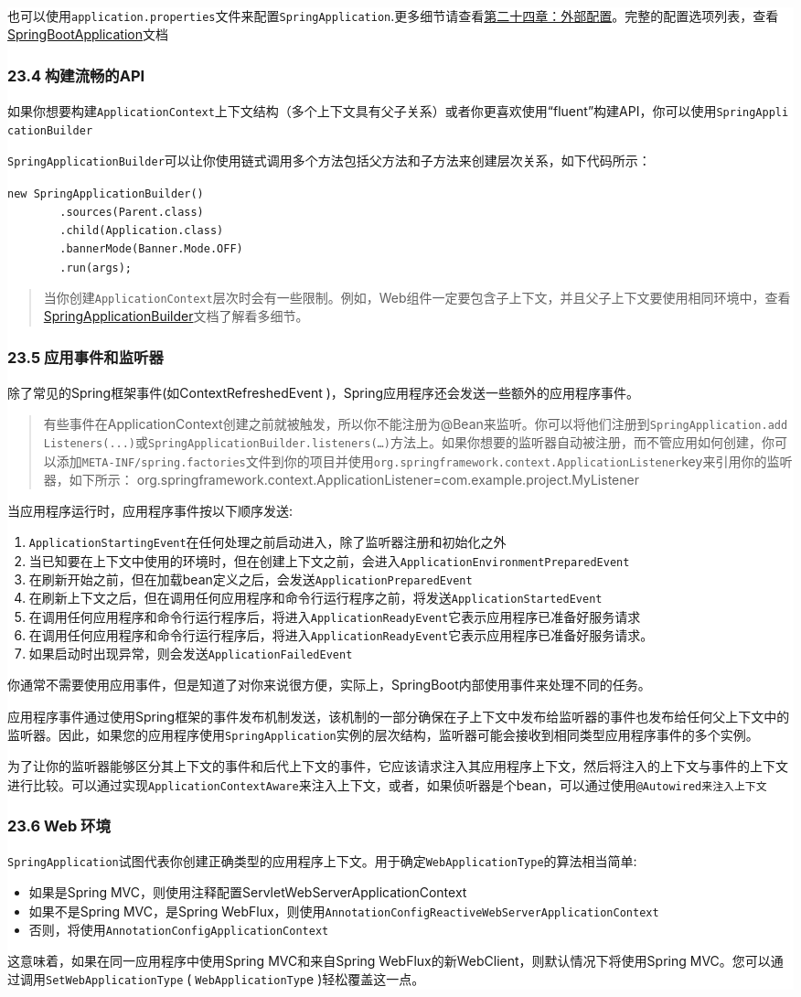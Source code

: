 也可以使用`application.properties`文件来配置`SpringApplication`.更多细节请查看[第二十四章：外部配置](https://docs.spring.io/spring-boot/docs/2.1.3.RELEASE/reference/htmlsingle/#boot-features-external-config)。完整的配置选项列表，查看[SpringBootApplication](https://docs.spring.io/spring-boot/docs/2.1.3.RELEASE/api/org/springframework/boot/SpringApplication.html)文档

### 23.4 构建流畅的API
如果你想要构建`ApplicationContext`上下文结构（多个上下文具有父子关系）或者你更喜欢使用“fluent”构建API，你可以使用`SpringApplicationBuilder`


`SpringApplicationBuilder`可以让你使用链式调用多个方法包括父方法和子方法来创建层次关系，如下代码所示：
```
new SpringApplicationBuilder()
		.sources(Parent.class)
		.child(Application.class)
		.bannerMode(Banner.Mode.OFF)
		.run(args);
```
> 当你创建`ApplicationContext`层次时会有一些限制。例如，Web组件一定要包含子上下文，并且父子上下文要使用相同环境中，查看[SpringApplicationBuilder](https://docs.spring.io/spring-boot/docs/2.1.3.RELEASE/api/org/springframework/boot/builder/SpringApplicationBuilder.html)文档了解看多细节。


### 23.5 应用事件和监听器
除了常见的Spring框架事件(如ContextRefreshedEvent )，Spring应用程序还会发送一些额外的应用程序事件。

> 有些事件在ApplicationContext创建之前就被触发，所以你不能注册为@Bean来监听。你可以将他们注册到`SpringApplication.addListeners(...)`或`SpringApplicationBuilder.listeners(…)`方法上。如果你想要的监听器自动被注册，而不管应用如何创建，你可以添加`META-INF/spring.factories`文件到你的项目并使用`org.springframework.context.ApplicationListener`key来引用你的监听器，如下所示：
> org.springframework.context.ApplicationListener=com.example.project.MyListener

当应用程序运行时，应用程序事件按以下顺序发送:
1. `ApplicationStartingEvent`在任何处理之前启动进入，除了监听器注册和初始化之外
2. 当已知要在上下文中使用的环境时，但在创建上下文之前，会进入`ApplicationEnvironmentPreparedEvent`
3. 在刷新开始之前，但在加载bean定义之后，会发送`ApplicationPreparedEvent`
4. 在刷新上下文之后，但在调用任何应用程序和命令行运行程序之前，将发送`ApplicationStartedEvent`
5. 在调用任何应用程序和命令行运行程序后，将进入`ApplicationReadyEvent`它表示应用程序已准备好服务请求
6. 在调用任何应用程序和命令行运行程序后，将进入`ApplicationReadyEvent`它表示应用程序已准备好服务请求。
7. 如果启动时出现异常，则会发送`ApplicationFailedEvent`

你通常不需要使用应用事件，但是知道了对你来说很方便，实际上，SpringBoot内部使用事件来处理不同的任务。

应用程序事件通过使用Spring框架的事件发布机制发送，该机制的一部分确保在子上下文中发布给监听器的事件也发布给任何父上下文中的监听器。因此，如果您的应用程序使用`SpringApplication`实例的层次结构，监听器可能会接收到相同类型应用程序事件的多个实例。

为了让你的监听器能够区分其上下文的事件和后代上下文的事件，它应该请求注入其应用程序上下文，然后将注入的上下文与事件的上下文进行比较。可以通过实现`ApplicationContextAware`来注入上下文，或者，如果侦听器是个bean，可以通过使用`@Autowired来注入上下文`

### 23.6 Web 环境
`SpringApplication`试图代表你创建正确类型的应用程序上下文。用于确定`WebApplicationType`的算法相当简单:
- 如果是Spring MVC，则使用注释配置ServletWebServerApplicationContext
- 如果不是Spring MVC，是Spring WebFlux，则使用`AnnotationConfigReactiveWebServerApplicationContext`
- 否则，将使用`AnnotationConfigApplicationContext`

这意味着，如果在同一应用程序中使用Spring MVC和来自Spring WebFlux的新WebClient，则默认情况下将使用Spring MVC。您可以通过调用`SetWebApplicationType` ( `WebApplicationTyp`e )轻松覆盖这一点。
